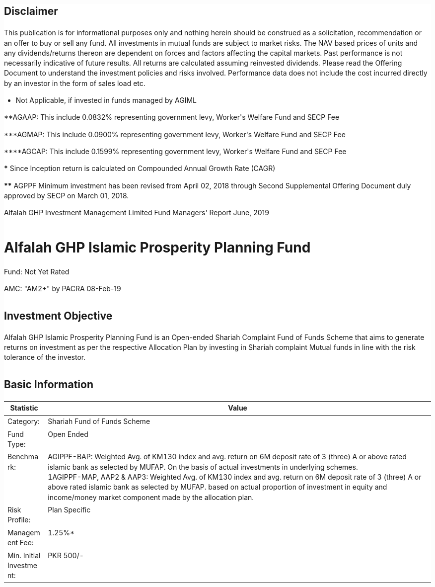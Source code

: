 ## Disclaimer

This publication is for informational purposes only and nothing herein should be construed as a solicitation, recommendation or an offer to buy or sell any fund. All investments in mutual funds are subject to market risks. The NAV based prices of units and any dividends/returns thereon are dependent on forces and factors affecting the capital markets. Past performance is not necessarily indicative of future results. All returns are calculated assuming reinvested dividends. Please read the Offering Document to understand the investment policies and risks involved. Performance data does not include the cost incurred directly by an investor in the form of sales load etc.

- Not Applicable, if invested in funds managed by AGIML

\*\*AGAAP: This include 0.0832% representing government levy, Worker's Welfare Fund and SECP Fee

\*\*\*AGMAP: This include 0.0900% representing government levy, Worker's Welfare Fund and SECP Fee

\*\*\*\*AGCAP: This include 0.1599% representing government levy, Worker's Welfare Fund and SECP Fee

**\*** Since Inception return is calculated on Compounded Annual Growth Rate (CAGR)

**\*\*** AGPPF Minimum investment has been revised from April 02, 2018 through Second Supplemental Offering Document duly approved by SECP on March 01, 2018.

Alfalah GHP Investment Management Limited Fund Managers' Report June, 2019

# Alfalah GHP Islamic Prosperity Planning Fund

Fund: Not Yet Rated

AMC: "AM2+" by PACRA 08-Feb-19

## Investment Objective

Alfalah GHP Islamic Prosperity Planning Fund is an Open-ended Shariah Complaint Fund of Funds Scheme that aims to generate returns on investment as per the respective Allocation Plan by investing in Shariah complaint Mutual funds in line with the risk tolerance of the investor.

## Basic Information

| Statistic                    | Value                                                                                                                                                                                                                                                                                                                                                                                                                                                                                    |
| ---------------------------- | ---------------------------------------------------------------------------------------------------------------------------------------------------------------------------------------------------------------------------------------------------------------------------------------------------------------------------------------------------------------------------------------------------------------------------------------------------------------------------------------- |
| Category:                    | Shariah Fund of Funds Scheme                                                                                                                                                                                                                                                                                                                                                                                                                                                             |
| Fund Type:                   | Open Ended                                                                                                                                                                                                                                                                                                                                                                                                                                                                               |
| Benchmark:                   | AGIPPF-BAP: Weighted Avg. of KM130 index and avg. return on 6M deposit rate of 3 (three) A or above rated islamic bank as selected by MUFAP. On the basis of actual investments in underlying schemes. <br> 1AGIPPF-MAP, AAP2 & AAP3: Weighted Avg. of KM130 index and avg. return on 6M deposit rate of 3 (three) A or above rated islamic bank as selected by MUFAP. based on actual proportion of investment in equity and income/money market component made by the allocation plan. |
| Risk Profile:                | Plan Specific                                                                                                                                                                                                                                                                                                                                                                                                                                                                            |
| Management Fee:              | 1.25%\*                                                                                                                                                                                                                                                                                                                                                                                                                                                                                  |
| Min. Initial Investment:     | PKR 500/-                                                                                                                                                                                                                                                                                                                                                                                                                                                                                |